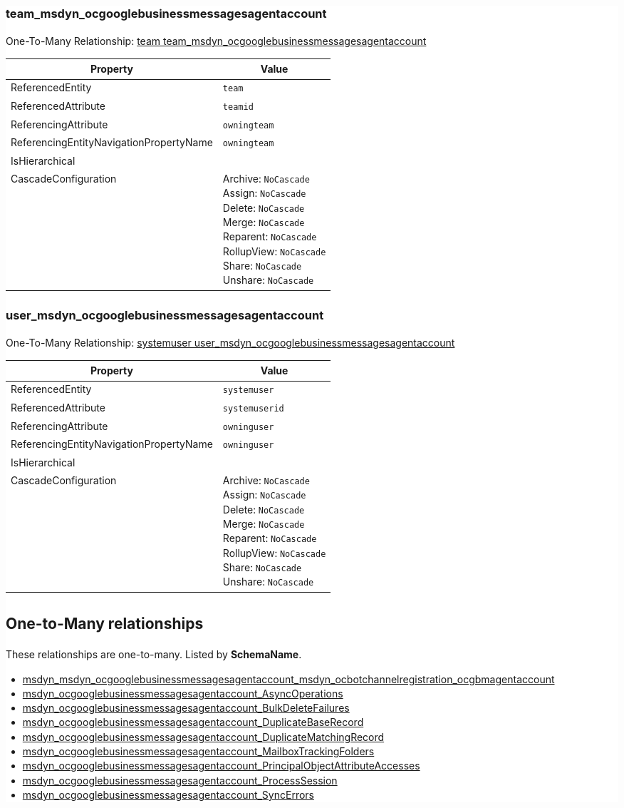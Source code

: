 ### <a name="BKMK_team_msdyn_ocgooglebusinessmessagesagentaccount"></a> team_msdyn_ocgooglebusinessmessagesagentaccount

One-To-Many Relationship: [team team_msdyn_ocgooglebusinessmessagesagentaccount](team.md#BKMK_team_msdyn_ocgooglebusinessmessagesagentaccount)

|Property|Value|
|---|---|
|ReferencedEntity|`team`|
|ReferencedAttribute|`teamid`|
|ReferencingAttribute|`owningteam`|
|ReferencingEntityNavigationPropertyName|`owningteam`|
|IsHierarchical||
|CascadeConfiguration|Archive: `NoCascade`<br />Assign: `NoCascade`<br />Delete: `NoCascade`<br />Merge: `NoCascade`<br />Reparent: `NoCascade`<br />RollupView: `NoCascade`<br />Share: `NoCascade`<br />Unshare: `NoCascade`|

### <a name="BKMK_user_msdyn_ocgooglebusinessmessagesagentaccount"></a> user_msdyn_ocgooglebusinessmessagesagentaccount

One-To-Many Relationship: [systemuser user_msdyn_ocgooglebusinessmessagesagentaccount](systemuser.md#BKMK_user_msdyn_ocgooglebusinessmessagesagentaccount)

|Property|Value|
|---|---|
|ReferencedEntity|`systemuser`|
|ReferencedAttribute|`systemuserid`|
|ReferencingAttribute|`owninguser`|
|ReferencingEntityNavigationPropertyName|`owninguser`|
|IsHierarchical||
|CascadeConfiguration|Archive: `NoCascade`<br />Assign: `NoCascade`<br />Delete: `NoCascade`<br />Merge: `NoCascade`<br />Reparent: `NoCascade`<br />RollupView: `NoCascade`<br />Share: `NoCascade`<br />Unshare: `NoCascade`|


## One-to-Many relationships

These relationships are one-to-many. Listed by **SchemaName**.

- [msdyn_msdyn_ocgooglebusinessmessagesagentaccount_msdyn_ocbotchannelregistration_ocgbmagentaccount](#BKMK_msdyn_msdyn_ocgooglebusinessmessagesagentaccount_msdyn_ocbotchannelregistration_ocgbmagentaccount)
- [msdyn_ocgooglebusinessmessagesagentaccount_AsyncOperations](#BKMK_msdyn_ocgooglebusinessmessagesagentaccount_AsyncOperations)
- [msdyn_ocgooglebusinessmessagesagentaccount_BulkDeleteFailures](#BKMK_msdyn_ocgooglebusinessmessagesagentaccount_BulkDeleteFailures)
- [msdyn_ocgooglebusinessmessagesagentaccount_DuplicateBaseRecord](#BKMK_msdyn_ocgooglebusinessmessagesagentaccount_DuplicateBaseRecord)
- [msdyn_ocgooglebusinessmessagesagentaccount_DuplicateMatchingRecord](#BKMK_msdyn_ocgooglebusinessmessagesagentaccount_DuplicateMatchingRecord)
- [msdyn_ocgooglebusinessmessagesagentaccount_MailboxTrackingFolders](#BKMK_msdyn_ocgooglebusinessmessagesagentaccount_MailboxTrackingFolders)
- [msdyn_ocgooglebusinessmessagesagentaccount_PrincipalObjectAttributeAccesses](#BKMK_msdyn_ocgooglebusinessmessagesagentaccount_PrincipalObjectAttributeAccesses)
- [msdyn_ocgooglebusinessmessagesagentaccount_ProcessSession](#BKMK_msdyn_ocgooglebusinessmessagesagentaccount_ProcessSession)
- [msdyn_ocgooglebusinessmessagesagentaccount_SyncErrors](#BKMK_msdyn_ocgooglebusinessmessagesagentaccount_SyncErrors)
